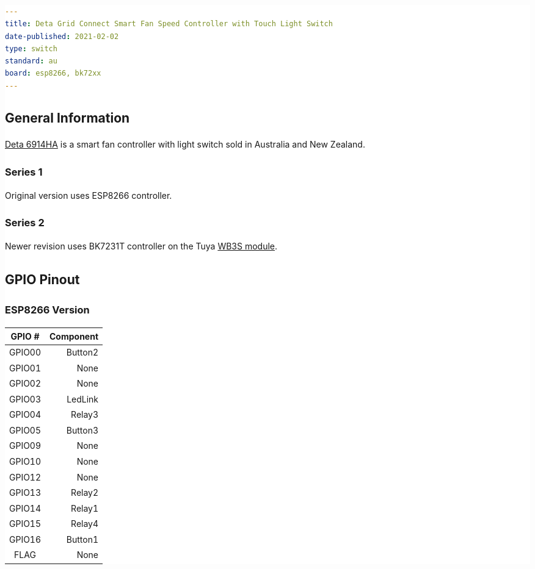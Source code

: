 ```yaml
---
title: Deta Grid Connect Smart Fan Speed Controller with Touch Light Switch
date-published: 2021-02-02
type: switch
standard: au
board: esp8266, bk72xx
---
```


## General Information

[Deta 6914HA](https://detaelectrical.com.au/product/deta-grid-connect-smart-touch-fan-speed-controller-with-light-switch/) is a smart fan controller with light switch sold in Australia and New Zealand.

### Series 1

Original version uses ESP8266 controller.

### Series 2

Newer revision uses BK7231T controller on the Tuya [WB3S module](https://developer.tuya.com/en/docs/iot/wb3s-module-datasheet?id=K9dx20n6hz5n4).

## GPIO Pinout

### ESP8266 Version

| GPIO # | Component |
|:------:|----------:|
| GPIO00 |   Button2 |
| GPIO01 |      None |
| GPIO02 |      None |
| GPIO03 |   LedLink |
| GPIO04 |    Relay3 |
| GPIO05 |   Button3 |
| GPIO09 |      None |
| GPIO10 |      None |
| GPIO12 |      None |
| GPIO13 |    Relay2 |
| GPIO14 |    Relay1 |
| GPIO15 |    Relay4 |
| GPIO16 |   Button1 |
|  FLAG  |      None |

